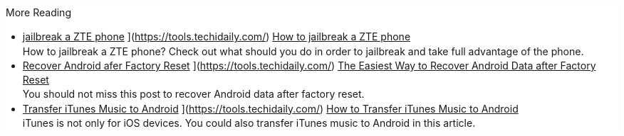 More Reading

* [jailbreak a ZTE phone](https://www.aiseesoft.com/images/more-reading/jailbreak-a-zte-phone-s.jpg) ](https://tools.techidaily.com/) [How to jailbreak a ZTE phone](https://tools.techidaily.com/)  
 How to jailbreak a ZTE phone? Check out what should you do in order to jailbreak and take full advantage of the phone.
* [Recover Android afer Factory Reset](https://www.aiseesoft.com/images/more-reading/recover-android-data-after-factory-reset-s.jpg) ](https://tools.techidaily.com/) [The Easiest Way to Recover Android Data after Factory Reset](https://tools.techidaily.com/)  
 You should not miss this post to recover Android data after factory reset.
* [Transfer iTunes Music to Android](https://www.aiseesoft.com/images/more-reading/itunes-music-to-android-s.jpg) ](https://tools.techidaily.com/) [How to Transfer iTunes Music to Android](https://tools.techidaily.com/)  
 iTunes is not only for iOS devices. You could also transfer iTunes music to Android in this article.

<ins class="adsbygoogle"
     style="display:block"
     data-ad-format="autorelaxed"
     data-ad-client="ca-pub-7571918770474297"
     data-ad-slot="1223367746"></ins>



<ins class="adsbygoogle"
     style="display:block"
     data-ad-client="ca-pub-7571918770474297"
     data-ad-slot="8358498916"
     data-ad-format="auto"
     data-full-width-responsive="true"></ins>
